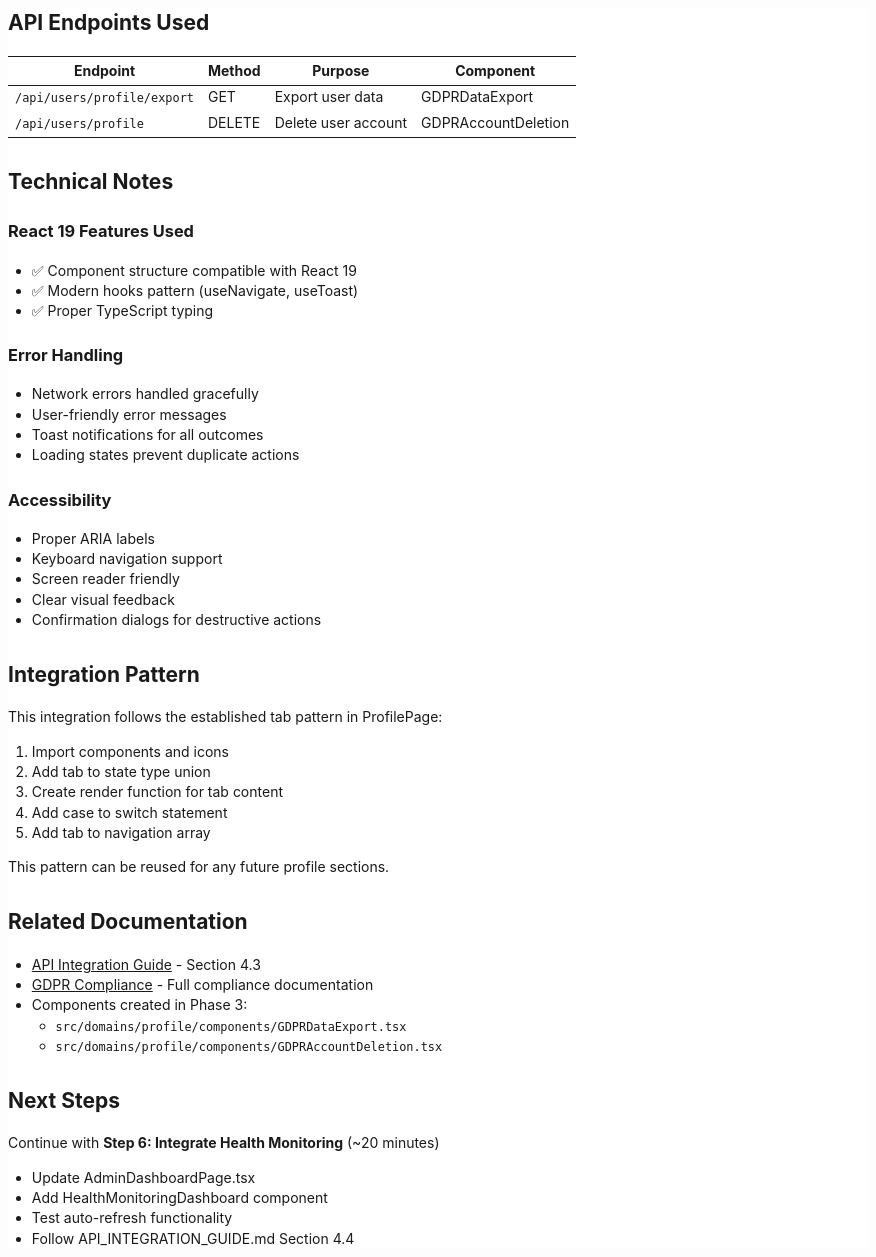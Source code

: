 ## API Endpoints Used

| Endpoint                    | Method | Purpose             | Component           |
| --------------------------- | ------ | ------------------- | ------------------- |
| `/api/users/profile/export` | GET    | Export user data    | GDPRDataExport      |
| `/api/users/profile`        | DELETE | Delete user account | GDPRAccountDeletion |

## Technical Notes

### React 19 Features Used

- ✅ Component structure compatible with React 19
- ✅ Modern hooks pattern (useNavigate, useToast)
- ✅ Proper TypeScript typing

### Error Handling

- Network errors handled gracefully
- User-friendly error messages
- Toast notifications for all outcomes
- Loading states prevent duplicate actions

### Accessibility

- Proper ARIA labels
- Keyboard navigation support
- Screen reader friendly
- Clear visual feedback
- Confirmation dialogs for destructive actions

## Integration Pattern

This integration follows the established tab pattern in ProfilePage:

1. Import components and icons
2. Add tab to state type union
3. Create render function for tab content
4. Add case to switch statement
5. Add tab to navigation array

This pattern can be reused for any future profile sections.

## Related Documentation

- [API Integration Guide](./API_INTEGRATION_GUIDE.md) - Section 4.3
- [GDPR Compliance](./GDPR_COMPLIANCE.md) - Full compliance documentation
- Components created in Phase 3:
  - `src/domains/profile/components/GDPRDataExport.tsx`
  - `src/domains/profile/components/GDPRAccountDeletion.tsx`

## Next Steps

Continue with **Step 6: Integrate Health Monitoring** (~20 minutes)

- Update AdminDashboardPage.tsx
- Add HealthMonitoringDashboard component
- Test auto-refresh functionality
- Follow API_INTEGRATION_GUIDE.md Section 4.4
